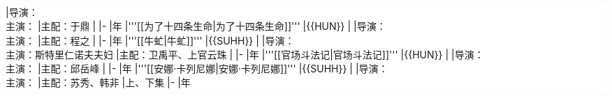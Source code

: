 |导演：<br />主演：
|主配：于鼎
|
|-
|年
|'''[[为了十四条生命|为了十四条生命]]'''
|{{HUN}}
|
|导演：<br />主演：
|主配：程之
|
|-
|年
|'''[[牛虻|牛虻]]'''
|{{SUHH}}
|
|导演：<br />主演：斯特里仁诺夫夫妇
|主配：卫禹平、上官云珠
|
|-
|年
|'''[[官场斗法记|官场斗法记]]'''
|{{HUN}}
|
|导演：<br />主演：
|主配：邱岳峰
|
|-
|年
|'''[[安娜·卡列尼娜|安娜·卡列尼娜]]'''
|{{SUHH}}
|
|导演：<br />主演：
|主配：苏秀、韩非
|上、下集
|-
|年
